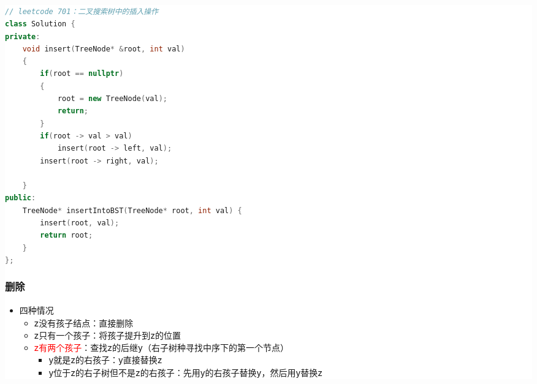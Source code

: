 ```c++
// leetcode 701：二叉搜索树中的插入操作
class Solution {
private:
    void insert(TreeNode* &root, int val)
    {
        if(root == nullptr)
        {    
            root = new TreeNode(val);
            return;
        }
        if(root -> val > val)
            insert(root -> left, val);
        insert(root -> right, val);
            
    }
public:
    TreeNode* insertIntoBST(TreeNode* root, int val) {
        insert(root, val);
        return root;
    }
};
```



### 删除

- 四种情况
  - z没有孩子结点：直接删除
  - z只有一个孩子：将孩子提升到z的位置
  - <font color='red'>z有两个孩子</font>：查找z的后继y（右子树种寻找中序下的第一个节点）
    - y就是z的右孩子：y直接替换z
    - y位于z的右子树但不是z的右孩子：先用y的右孩子替换y，然后用y替换z
  